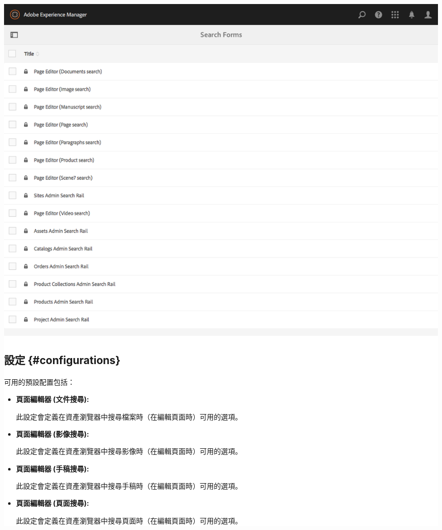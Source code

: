 ![chlimage_1-374](assets/chlimage_1-374.png)

## 設定 {#configurations}

可用的預設配置包括：

* **頁面編輯器 (文件搜尋):**

   此設定會定義在資產瀏覽器中搜尋檔案時（在編輯頁面時）可用的選項。

* **頁面編輯器 (影像搜尋):**

   此設定會定義在資產瀏覽器中搜尋影像時（在編輯頁面時）可用的選項。

* **頁面編輯器 (手稿搜尋):**

   此設定會定義在資產瀏覽器中搜尋手稿時（在編輯頁面時）可用的選項。

* **頁面編輯器 (頁面搜尋):**

   此設定會定義在資產瀏覽器中搜尋頁面時（在編輯頁面時）可用的選項。
